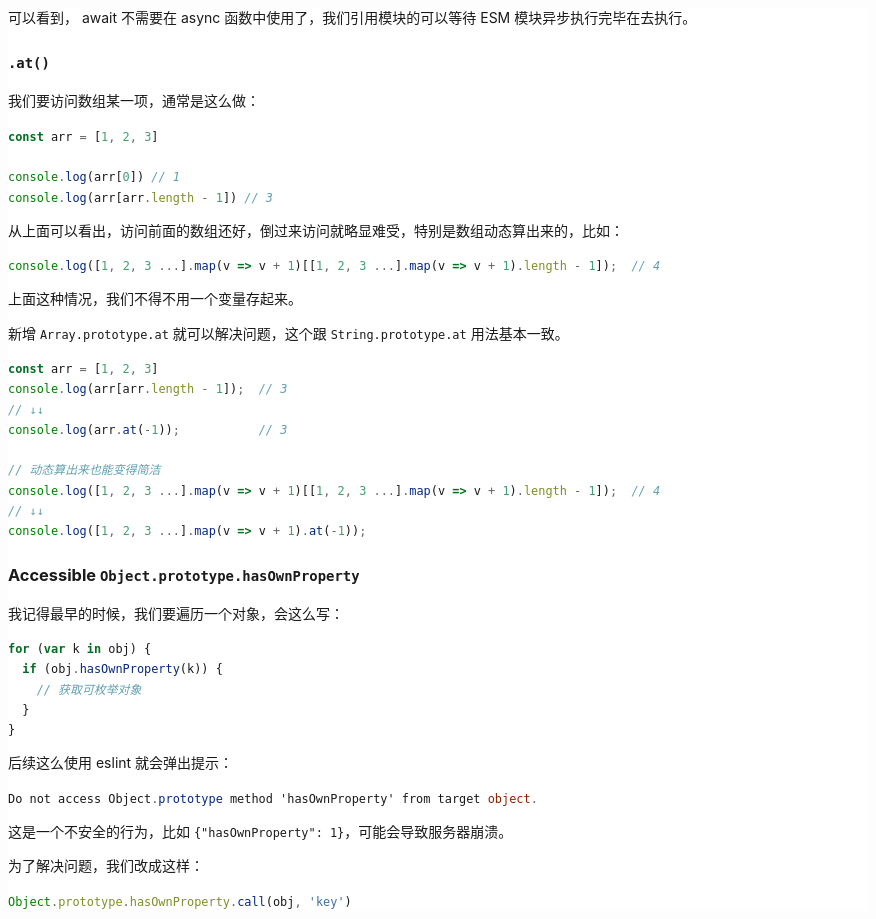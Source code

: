 可以看到， await 不需要在 async 函数中使用了，我们引用模块的可以等待 ESM 模块异步执行完毕在去执行。

### `.at()`

我们要访问数组某一项，通常是这么做：

```javascript
const arr = [1, 2, 3]

console.log(arr[0]) // 1
console.log(arr[arr.length - 1]) // 3
```

从上面可以看出，访问前面的数组还好，倒过来访问就略显难受，特别是数组动态算出来的，比如：

```javascript
console.log([1, 2, 3 ...].map(v => v + 1)[[1, 2, 3 ...].map(v => v + 1).length - 1]);  // 4
```

上面这种情况，我们不得不用一个变量存起来。

新增 `Array.prototype.at` 就可以解决问题，这个跟 `String.prototype.at` 用法基本一致。

```javascript
const arr = [1, 2, 3]
console.log(arr[arr.length - 1]);  // 3
// ↓↓
console.log(arr.at(-1));           // 3

// 动态算出来也能变得简洁
console.log([1, 2, 3 ...].map(v => v + 1)[[1, 2, 3 ...].map(v => v + 1).length - 1]);  // 4
// ↓↓
console.log([1, 2, 3 ...].map(v => v + 1).at(-1));
```

### Accessible `Object.prototype.hasOwnProperty`

我记得最早的时候，我们要遍历一个对象，会这么写：

```javascript
for (var k in obj) {
  if (obj.hasOwnProperty(k)) {
    // 获取可枚举对象
  }
}
```

后续这么使用 eslint 就会弹出提示：

```csharp
Do not access Object.prototype method 'hasOwnProperty' from target object.
```

这是一个不安全的行为，比如 `{"hasOwnProperty": 1}`，可能会导致服务器崩溃。

为了解决问题，我们改成这样：

```javascript
Object.prototype.hasOwnProperty.call(obj, 'key')
```
